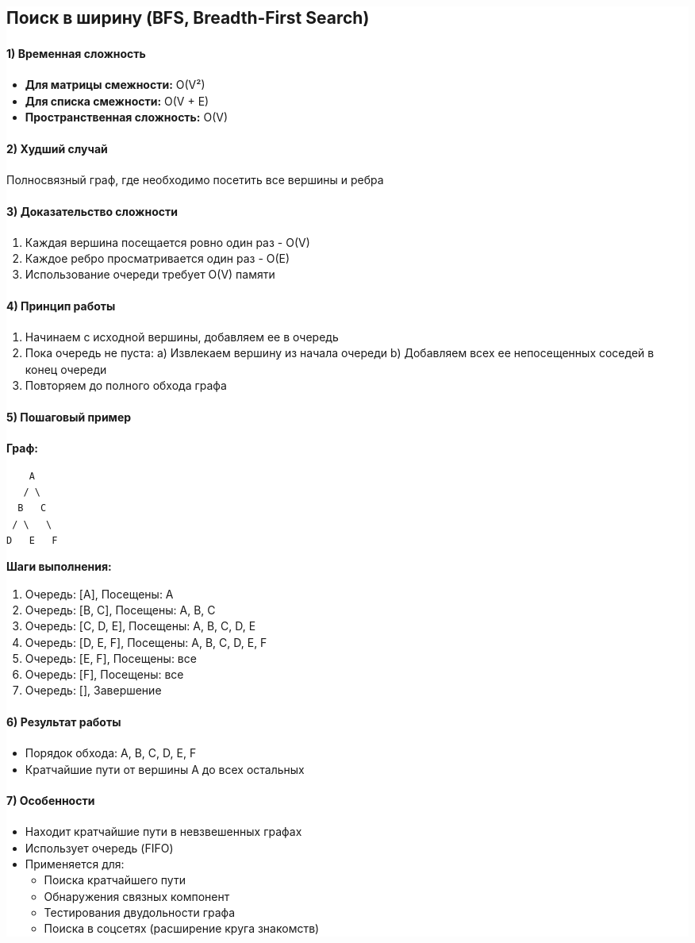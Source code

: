## **Поиск в ширину (BFS, Breadth-First Search)**

#### **1) Временная сложность**
- **Для матрицы смежности:** O(V²)
- **Для списка смежности:** O(V + E)
- **Пространственная сложность:** O(V)

#### **2) Худший случай**
Полносвязный граф, где необходимо посетить все вершины и ребра

#### **3) Доказательство сложности**
1. Каждая вершина посещается ровно один раз - O(V)
2. Каждое ребро просматривается один раз - O(E)
3. Использование очереди требует O(V) памяти

#### **4) Принцип работы**
1. Начинаем с исходной вершины, добавляем ее в очередь
2. Пока очередь не пуста:
   a) Извлекаем вершину из начала очереди
   b) Добавляем всех ее непосещенных соседей в конец очереди
3. Повторяем до полного обхода графа

#### **5) Пошаговый пример**
**Граф:**
```
    A
   / \
  B   C
 / \   \
D   E   F
```

**Шаги выполнения:**
1. Очередь: [A], Посещены: A
2. Очередь: [B, C], Посещены: A, B, C
3. Очередь: [C, D, E], Посещены: A, B, C, D, E
4. Очередь: [D, E, F], Посещены: A, B, C, D, E, F
5. Очередь: [E, F], Посещены: все
6. Очередь: [F], Посещены: все
7. Очередь: [], Завершение

#### **6) Результат работы**
- Порядок обхода: A, B, C, D, E, F
- Кратчайшие пути от вершины A до всех остальных

#### **7) Особенности**
- Находит кратчайшие пути в невзвешенных графах
- Использует очередь (FIFO)
- Применяется для:
  - Поиска кратчайшего пути
  - Обнаружения связных компонент
  - Тестирования двудольности графа
  - Поиска в соцсетях (расширение круга знакомств)
